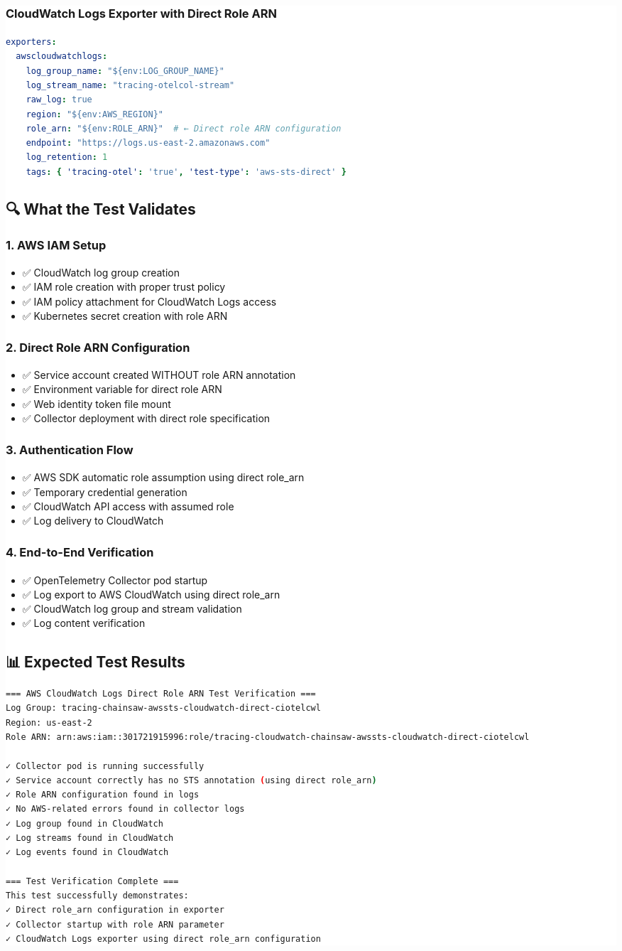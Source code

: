### CloudWatch Logs Exporter with Direct Role ARN
```yaml
exporters:
  awscloudwatchlogs:
    log_group_name: "${env:LOG_GROUP_NAME}"
    log_stream_name: "tracing-otelcol-stream"
    raw_log: true
    region: "${env:AWS_REGION}"
    role_arn: "${env:ROLE_ARN}"  # ← Direct role ARN configuration
    endpoint: "https://logs.us-east-2.amazonaws.com"
    log_retention: 1
    tags: { 'tracing-otel': 'true', 'test-type': 'aws-sts-direct' }
```

## 🔍 What the Test Validates

### 1. AWS IAM Setup
- ✅ CloudWatch log group creation
- ✅ IAM role creation with proper trust policy
- ✅ IAM policy attachment for CloudWatch Logs access
- ✅ Kubernetes secret creation with role ARN

### 2. Direct Role ARN Configuration
- ✅ Service account created WITHOUT role ARN annotation
- ✅ Environment variable for direct role ARN
- ✅ Web identity token file mount
- ✅ Collector deployment with direct role specification

### 3. Authentication Flow
- ✅ AWS SDK automatic role assumption using direct role_arn
- ✅ Temporary credential generation
- ✅ CloudWatch API access with assumed role
- ✅ Log delivery to CloudWatch

### 4. End-to-End Verification
- ✅ OpenTelemetry Collector pod startup
- ✅ Log export to AWS CloudWatch using direct role_arn
- ✅ CloudWatch log group and stream validation
- ✅ Log content verification

## 📊 Expected Test Results

```bash
=== AWS CloudWatch Logs Direct Role ARN Test Verification ===
Log Group: tracing-chainsaw-awssts-cloudwatch-direct-ciotelcwl
Region: us-east-2
Role ARN: arn:aws:iam::301721915996:role/tracing-cloudwatch-chainsaw-awssts-cloudwatch-direct-ciotelcwl

✓ Collector pod is running successfully
✓ Service account correctly has no STS annotation (using direct role_arn)
✓ Role ARN configuration found in logs
✓ No AWS-related errors found in collector logs
✓ Log group found in CloudWatch
✓ Log streams found in CloudWatch
✓ Log events found in CloudWatch

=== Test Verification Complete ===
This test successfully demonstrates:
✓ Direct role_arn configuration in exporter
✓ Collector startup with role ARN parameter
✓ CloudWatch Logs exporter using direct role_arn configuration
```